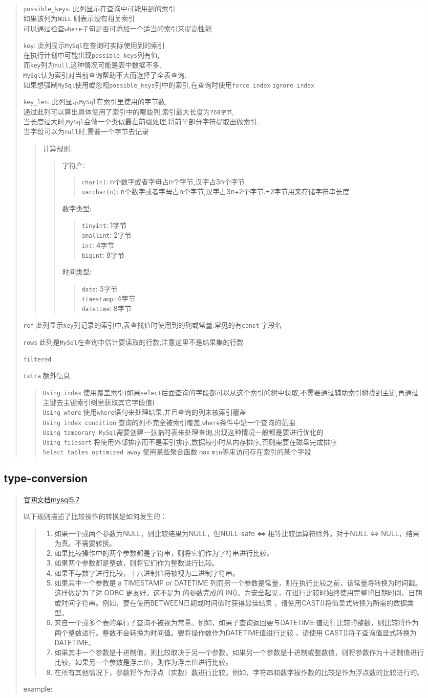 >
> `possible_keys`: 此列显示在查询中可能用到的索引\
> 如果该列为`NULL` 则表示没有相关索引\
> 可以通过检查`where`子句是否可添加一个适当的索引来提高性能
>
> `key`: 此列显示`MySql`在查询时实际使用到的索引\
> 在执行计划中可能出现`possible_keys`列有值,\
> 而`key`列为`null`,这种情况可能是表中数据不多,\
> `MySql`认为索引对当前查询帮助不大而选择了全表查询.\
> 如果想强制`MySql`使用或忽视`possible_keys`列中的索引,在查询时使用`force index`  `ignore index`
>
> `key_len`: 此列显示`MySql`在索引里使用的字节数,\
> 通过此列可以算出具体使用了索引中的哪些列,索引最大长度为`768字节`,\
> 当长度过大时,`MySql`会做一个类似最左前缀处理,将前半部分字符提取出做索引.\
> 当字段可以为`null`时,需要一个字节去记录
> > 计算规则:
> > > 字符产:
> > > > `char(n)`: n个数字或者字母占n个字节,汉字占3n个字节\
> > > > `varchar(n)`: n个数字或者字母占n个字节,汉字占3n+2个字节.+2字节用来存储字符串长度
> > >
> > > 数字类型:
> > > > `tinyint`: 1字节\
> > > > `smallint`: 2字节\
> > > > `int`: 4字节\
> > > > `bigint`: 8字节
> > >
> > > 时间类型:
> > > > `date`: 3字节\
> > > > `timestamp`: 4字节\
> > > > `datetime`: 8字节
>
> `ref` 此列显示`key`列记录的索引中,表查找值时使用到的列或常量.常见的有`const` 字段名
>
> `rows` 此列是`MySql`在查询中估计要读取的行数,注意这里不是结果集的行数
>
> `filtered`
>
> `Extra` 额外信息
> > `Using index` 使用覆盖索引(如果`select`后面查询的字段都可以从这个索引的树中获取,不需要通过辅助索引树找到主键,再通过主键去主键索引树里获取其它字段值)\
> > `Using where` 使用`where`语句来处理结果,并且查询的列未被索引覆盖\
> > `Using index condition` 查询的列不完全被索引覆盖,`where`条件中是一个查询的范围\
> > `Using temporary MySql`需要创建一张临时表来处理查询,出现这种情况一般都是要进行优化的\
> > `Using filesort` 将使用外部排序而不是索引排序,数据较小时从内存排序,否则需要在磁盘完成排序\
> > `Select tables optimized away` 使用某些聚合函数 `max` `min`等来访问存在索引的某个字段

## type-conversion

> [官网文档mysql5.7](https://dev.mysql.com/doc/refman/5.7/en/type-conversion.html?spm=5176.100239.blogcont47339.5.1FTben)
>
> 以下规则描述了比较操作的转换是如何发生的：
> > 1. 如果一个或两个参数为NULL，则比较结果为NULL，但NULL-safe <=> 相等比较运算符除外。对于NULL <=> NULL，结果为真。不需要转换。
> > 2. 如果比较操作中的两个参数都是字符串，则将它们作为字符串进行比较。
> > 3. 如果两个参数都是整数，则将它们作为整数进行比较。
> > 4. 如果不与数字进行比较，十六进制值将被视为二进制字符串。
> > 5. 如果其中一个参数是 a TIMESTAMP or DATETIME 列而另一个参数是常量，则在执行比较之前，该常量将转换为时间戳。这样做是为了对 ODBC 更友好。这不是为 的参数完成的 IN()。为安全起见，在进行比较时始终使用完整的日期时间、日期或时间字符串。例如，要在使用BETWEEN日期或时间值时获得最佳结果 ，请使用CAST()将值显式转换为所需的数据类型。
> > 6. 来自一个或多个表的单行子查询不被视为常量。例如，如果子查询返回要与DATETIME 值进行比较的整数，则比较将作为两个整数进行。整数不会转换为时间值。要将操作数作为DATETIME值进行比较 ，请使用 CAST()将子查询值显式转换为DATETIME。
> > 7. 如果其中一个参数是十进制值，则比较取决于另一个参数。如果另一个参数是十进制或整数值，则将参数作为十进制值进行比较，如果另一个参数是浮点值，则作为浮点值进行比较。
> > 8. 在所有其他情况下，参数将作为浮点（实数）数进行比较。例如，字符串和数字操作数的比较是作为浮点数的比较进行的。
>
> example: